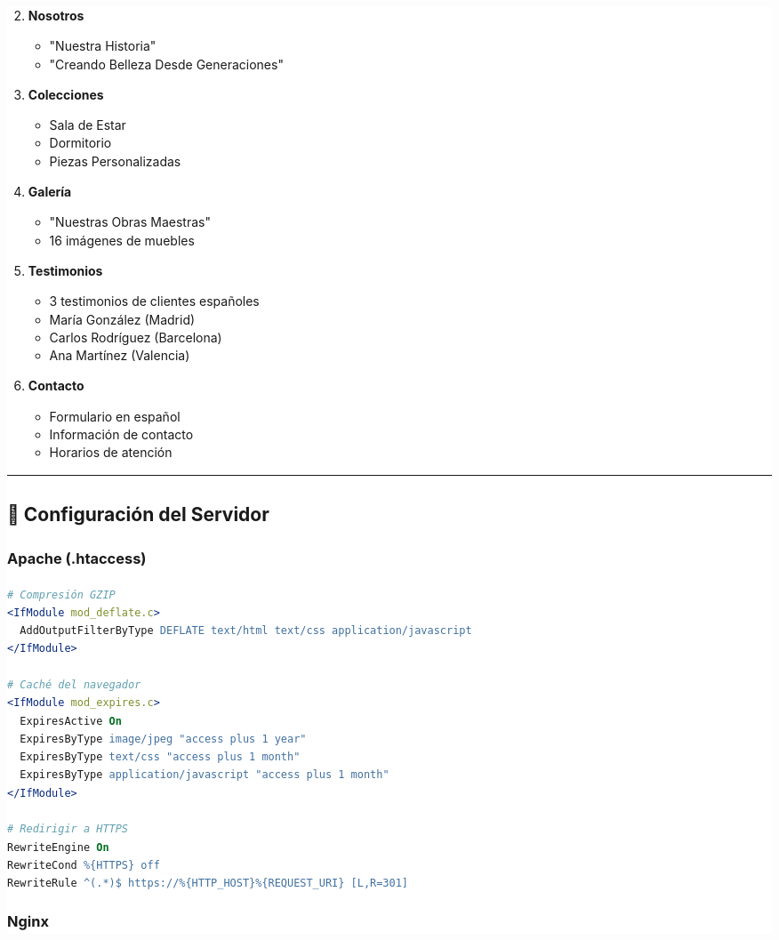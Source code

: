2. **Nosotros**

   - "Nuestra Historia"
   - "Creando Belleza Desde Generaciones"

3. **Colecciones**

   - Sala de Estar
   - Dormitorio
   - Piezas Personalizadas

4. **Galería**

   - "Nuestras Obras Maestras"
   - 16 imágenes de muebles

5. **Testimonios**

   - 3 testimonios de clientes españoles
   - María González (Madrid)
   - Carlos Rodríguez (Barcelona)
   - Ana Martínez (Valencia)

6. **Contacto**
   - Formulario en español
   - Información de contacto
   - Horarios de atención

---

## 🔧 Configuración del Servidor

### Apache (.htaccess)

```apache
# Compresión GZIP
<IfModule mod_deflate.c>
  AddOutputFilterByType DEFLATE text/html text/css application/javascript
</IfModule>

# Caché del navegador
<IfModule mod_expires.c>
  ExpiresActive On
  ExpiresByType image/jpeg "access plus 1 year"
  ExpiresByType text/css "access plus 1 month"
  ExpiresByType application/javascript "access plus 1 month"
</IfModule>

# Redirigir a HTTPS
RewriteEngine On
RewriteCond %{HTTPS} off
RewriteRule ^(.*)$ https://%{HTTP_HOST}%{REQUEST_URI} [L,R=301]
```

### Nginx
